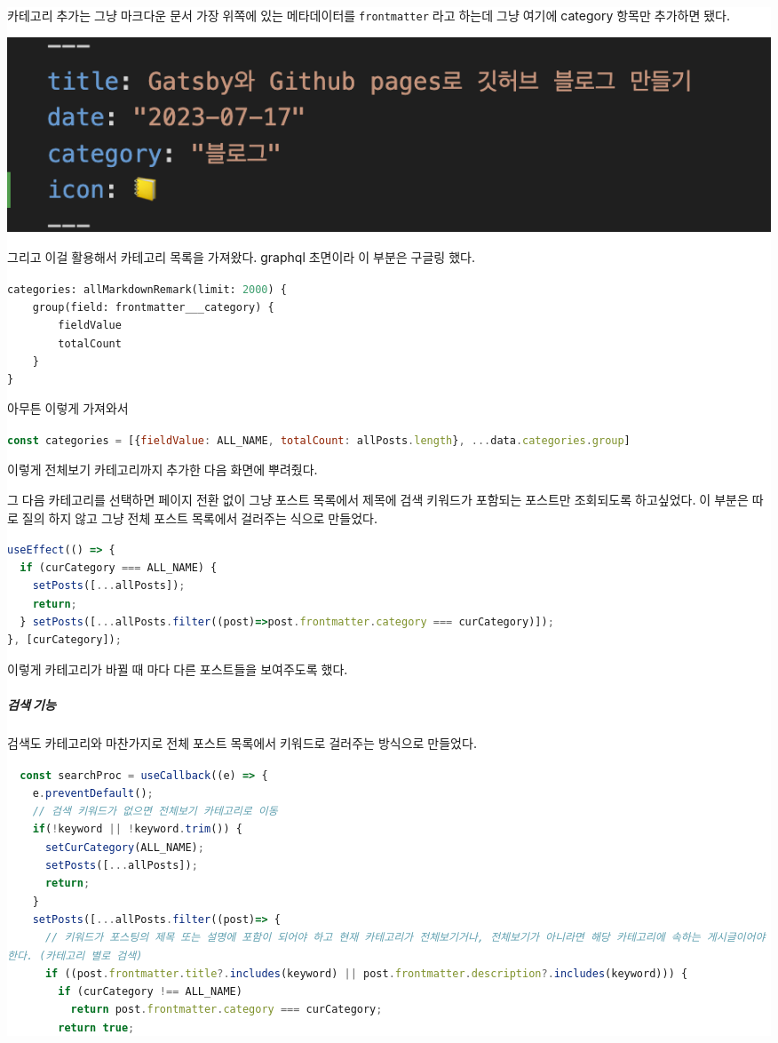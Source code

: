 카테고리 추가는 그냥 마크다운 문서 가장 위쪽에 있는 메타데이터를  `frontmatter` 라고 하는데 그냥 여기에 category 항목만 추가하면 됐다.

![](frontmatter.png)

그리고 이걸 활용해서 카테고리 목록을 가져왔다. graphql 초면이라 이 부분은 구글링 했다.

```graphql
categories: allMarkdownRemark(limit: 2000) {
    group(field: frontmatter___category) {
        fieldValue
        totalCount
    }
}
```

아무튼 이렇게 가져와서

    
```js
const categories = [{fieldValue: ALL_NAME, totalCount: allPosts.length}, ...data.categories.group]
```

이렇게 전체보기 카테고리까지 추가한 다음 화면에 뿌려줬다.

그 다음 카테고리를 선택하면 페이지 전환 없이 그냥 포스트 목록에서 제목에 검색 키워드가 포함되는 포스트만 조회되도록 하고싶었다. 이 부분은 따로 질의 하지 않고 그냥 전체 포스트 목록에서 걸러주는 식으로 만들었다.

```js
useEffect(() => {
  if (curCategory === ALL_NAME) {
    setPosts([...allPosts]);
    return;
  } setPosts([...allPosts.filter((post)=>post.frontmatter.category === curCategory)]);
}, [curCategory]);
```

이렇게 카테고리가 바뀔 때 마다 다른 포스트들을 보여주도록 했다.

##### 검색 기능

검색도 카테고리와 마찬가지로 전체 포스트 목록에서 키워드로 걸러주는 방식으로 만들었다.

```js
  const searchProc = useCallback((e) => {
    e.preventDefault();
    // 검색 키워드가 없으면 전체보기 카테고리로 이동
    if(!keyword || !keyword.trim()) {
      setCurCategory(ALL_NAME);
      setPosts([...allPosts]);
      return;
    }
    setPosts([...allPosts.filter((post)=> {
      // 키워드가 포스팅의 제목 또는 설명에 포함이 되어야 하고 현재 카테고리가 전체보기거나, 전체보기가 아니라면 해당 카테고리에 속하는 게시글이어야 한다. (카테고리 별로 검색)
      if ((post.frontmatter.title?.includes(keyword) || post.frontmatter.description?.includes(keyword))) {
        if (curCategory !== ALL_NAME) 
          return post.frontmatter.category === curCategory;
        return true;
```